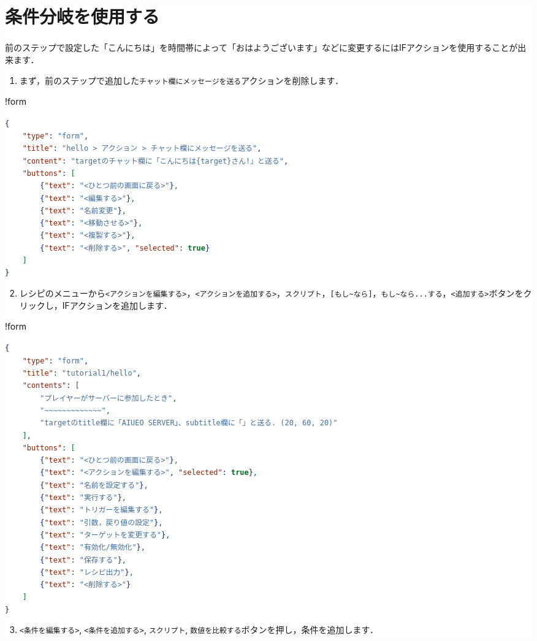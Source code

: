 # 条件分岐を使用する

前のステップで設定した「こんにちは」を時間帯によって「おはようございます」などに変更するにはIFアクションを使用することが出来ます．

1. まず，前のステップで追加した`チャット欄にメッセージを送る`アクションを削除します．

!form
```json
{
    "type": "form",
    "title": "hello > アクション > チャット欄にメッセージを送る",
    "content": "targetのチャット欄に「こんにちは{target}さん!」と送る",
    "buttons": [
        {"text": "<ひとつ前の画面に戻る>"},
        {"text": "<編集する>"},
        {"text": "名前変更"},
        {"text": "<移動させる>"},
        {"text": "<複製する>"},
        {"text": "<削除する>", "selected": true}
    ]
}
```

2. レシピのメニューから`<アクションを編集する>`，`<アクションを追加する>`，`スクリプト`，`[もし~なら]`，`もし~なら...する`，`<追加する>`ボタンをクリックし，IFアクションを追加します．

!form
```json
{
    "type": "form",
    "title": "tutorial1/hello",
    "contents": [
        "プレイヤーがサーバーに参加したとき",
        "~~~~~~~~~~~~~",
        "targetのtitle欄に「AIUEO SERVER」、subtitle欄に「」と送る. (20, 60, 20)"
    ],
    "buttons": [
        {"text": "<ひとつ前の画面に戻る>"},
        {"text": "<アクションを編集する>", "selected": true},
        {"text": "名前を設定する"},
        {"text": "実行する"},
        {"text": "トリガーを編集する"},
        {"text": "引数，戻り値の設定"},
        {"text": "ターゲットを変更する"},
        {"text": "有効化/無効化"},
        {"text": "保存する"},
        {"text": "レシピ出力"},
        {"text": "<削除する>"}
    ]
}
```

3. `<条件を編集する>`, `<条件を追加する>`, `スクリプト`, `数値を比較する`ボタンを押し，条件を追加します．
